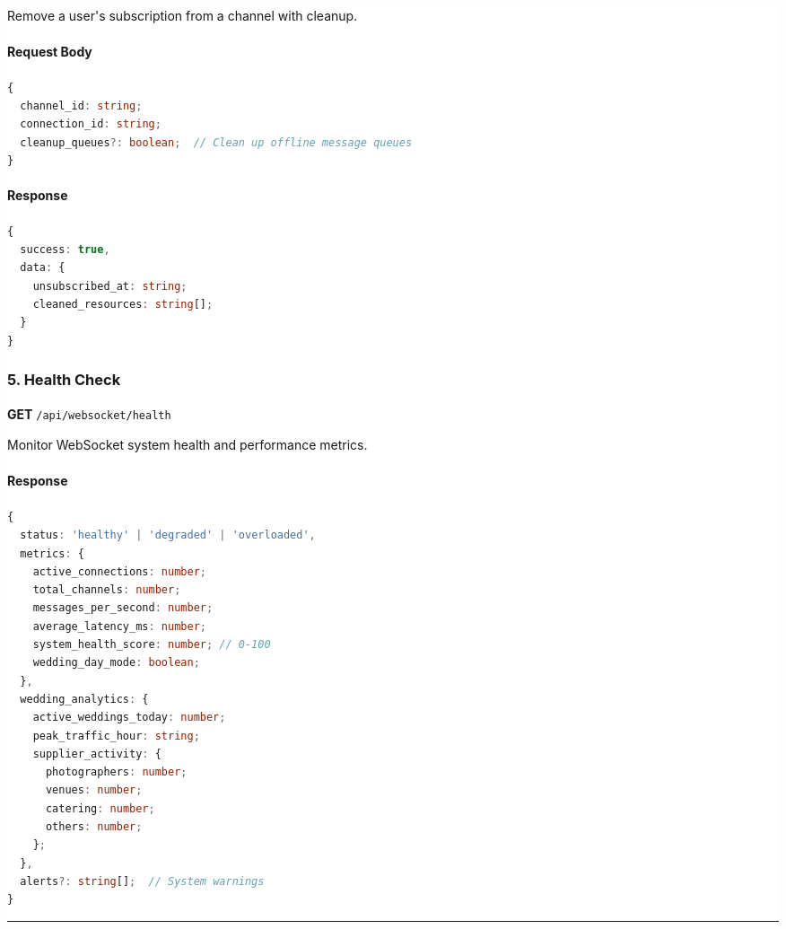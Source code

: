 Remove a user's subscription from a channel with cleanup.

#### Request Body
```typescript
{
  channel_id: string;
  connection_id: string;
  cleanup_queues?: boolean;  // Clean up offline message queues
}
```

#### Response
```typescript
{
  success: true,
  data: {
    unsubscribed_at: string;
    cleaned_resources: string[];
  }
}
```

### 5. Health Check
**GET** `/api/websocket/health`

Monitor WebSocket system health and performance metrics.

#### Response
```typescript
{
  status: 'healthy' | 'degraded' | 'overloaded',
  metrics: {
    active_connections: number;
    total_channels: number;
    messages_per_second: number;
    average_latency_ms: number;
    system_health_score: number; // 0-100
    wedding_day_mode: boolean;
  },
  wedding_analytics: {
    active_weddings_today: number;
    peak_traffic_hour: string;
    supplier_activity: {
      photographers: number;
      venues: number;
      catering: number;
      others: number;
    };
  },
  alerts?: string[];  // System warnings
}
```

---
